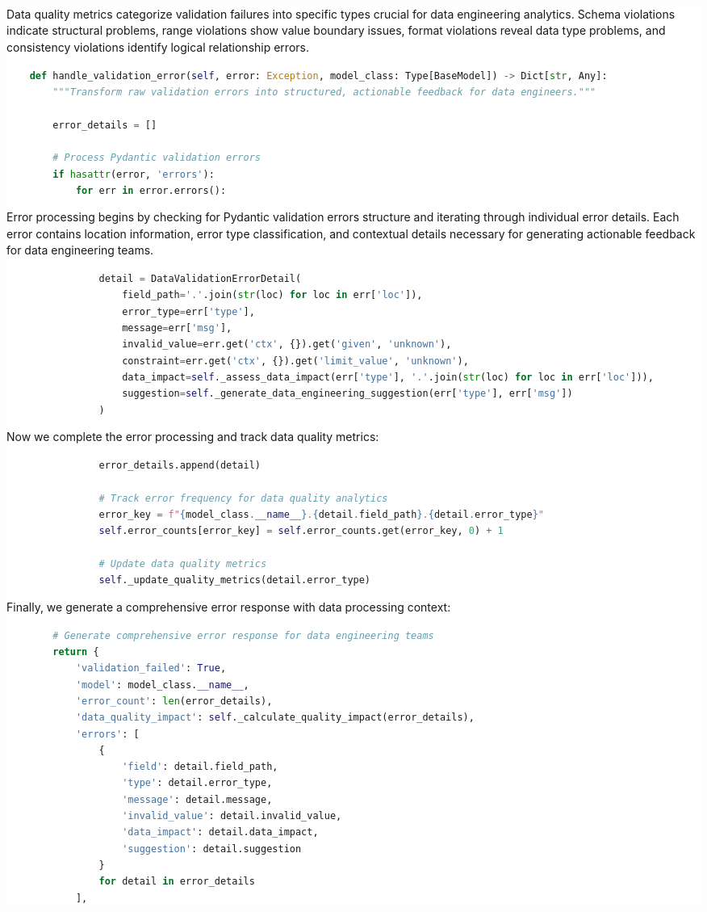 Data quality metrics categorize validation failures into specific types crucial for data engineering analytics. Schema violations indicate structural problems, range violations show value boundary issues, format violations reveal data type problems, and consistency violations identify logical relationship errors.

```python
    def handle_validation_error(self, error: Exception, model_class: Type[BaseModel]) -> Dict[str, Any]:
        """Transform raw validation errors into structured, actionable feedback for data engineers."""
        
        error_details = []
        
        # Process Pydantic validation errors
        if hasattr(error, 'errors'):
            for err in error.errors():
```

Error processing begins by checking for Pydantic validation errors structure and iterating through individual error details. Each error contains location information, error type classification, and contextual details necessary for generating actionable feedback for data engineering teams.

```python
                detail = DataValidationErrorDetail(
                    field_path='.'.join(str(loc) for loc in err['loc']),
                    error_type=err['type'],
                    message=err['msg'],
                    invalid_value=err.get('ctx', {}).get('given', 'unknown'),
                    constraint=err.get('ctx', {}).get('limit_value', 'unknown'),
                    data_impact=self._assess_data_impact(err['type'], '.'.join(str(loc) for loc in err['loc'])),
                    suggestion=self._generate_data_engineering_suggestion(err['type'], err['msg'])
                )
```

Now we complete the error processing and track data quality metrics:

```python
                error_details.append(detail)
                
                # Track error frequency for data quality analytics
                error_key = f"{model_class.__name__}.{detail.field_path}.{detail.error_type}"
                self.error_counts[error_key] = self.error_counts.get(error_key, 0) + 1
                
                # Update data quality metrics
                self._update_quality_metrics(detail.error_type)
```

Finally, we generate a comprehensive error response with data processing context:

```python
        # Generate comprehensive error response for data engineering teams
        return {
            'validation_failed': True,
            'model': model_class.__name__,
            'error_count': len(error_details),
            'data_quality_impact': self._calculate_quality_impact(error_details),
            'errors': [
                {
                    'field': detail.field_path,
                    'type': detail.error_type,
                    'message': detail.message,
                    'invalid_value': detail.invalid_value,
                    'data_impact': detail.data_impact,
                    'suggestion': detail.suggestion
                }
                for detail in error_details
            ],
```
